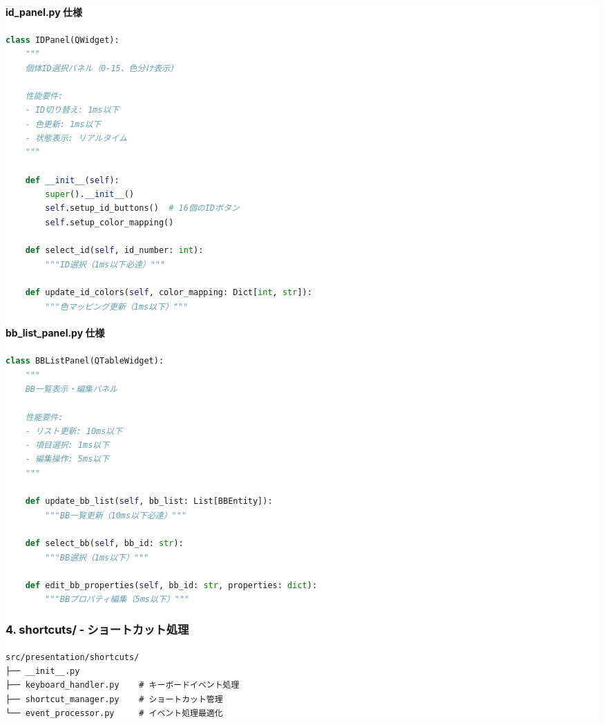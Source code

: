 #### id_panel.py 仕様
```python
class IDPanel(QWidget):
    """
    個体ID選択パネル（0-15、色分け表示）
    
    性能要件:
    - ID切り替え: 1ms以下
    - 色更新: 1ms以下
    - 状態表示: リアルタイム
    """
    
    def __init__(self):
        super().__init__()
        self.setup_id_buttons()  # 16個のIDボタン
        self.setup_color_mapping()
        
    def select_id(self, id_number: int):
        """ID選択（1ms以下必達）"""
        
    def update_id_colors(self, color_mapping: Dict[int, str]):
        """色マッピング更新（1ms以下）"""
```

#### bb_list_panel.py 仕様
```python
class BBListPanel(QTableWidget):
    """
    BB一覧表示・編集パネル
    
    性能要件:
    - リスト更新: 10ms以下
    - 項目選択: 1ms以下
    - 編集操作: 5ms以下
    """
    
    def update_bb_list(self, bb_list: List[BBEntity]):
        """BB一覧更新（10ms以下必達）"""
        
    def select_bb(self, bb_id: str):
        """BB選択（1ms以下）"""
        
    def edit_bb_properties(self, bb_id: str, properties: dict):
        """BBプロパティ編集（5ms以下）"""
```

### 4. shortcuts/ - ショートカット処理
```
src/presentation/shortcuts/
├── __init__.py
├── keyboard_handler.py    # キーボードイベント処理
├── shortcut_manager.py    # ショートカット管理
└── event_processor.py     # イベント処理最適化
```

